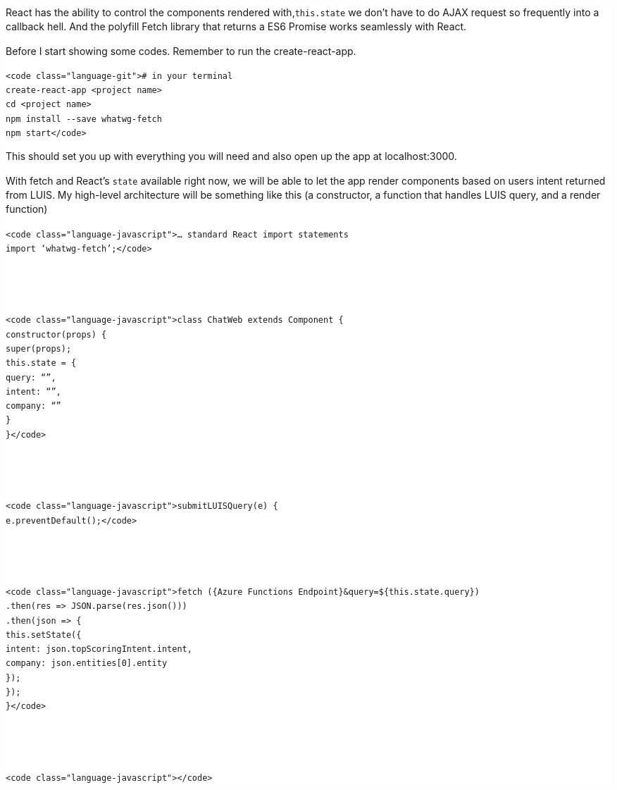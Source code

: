 React has the ability to control the components rendered with,`this.state` we don’t have to do AJAX request so frequently into a callback hell. And the polyfill Fetch library that returns a ES6 Promise works seamlessly with React.

Before I start showing some codes. Remember to run the create-react-app.

    
    <code class="language-git"># in your terminal
    create-react-app <project name>
    cd <project name>
    npm install --save whatwg-fetch
    npm start</code>


This should set you up with everything you will need and also open up the app at localhost:3000.

With fetch and React’s `state` available right now, we will be able to let the app render components based on users intent returned from LUIS. My high-level architecture will be something like this (a constructor, a function that handles LUIS query, and a render function)

    
    <code class="language-javascript">… standard React import statements
    import ‘whatwg-fetch’;</code>



    
    <code class="language-javascript">class ChatWeb extends Component {
    constructor(props) {
    super(props);
    this.state = {
    query: “”,
    intent: “”,
    company: “”
    }
    }</code>



    
    <code class="language-javascript">submitLUISQuery(e) {
    e.preventDefault();</code>



    
    <code class="language-javascript">fetch ({Azure Functions Endpoint}&query=${this.state.query})
    .then(res => JSON.parse(res.json()))
    .then(json => {
    this.setState({
    intent: json.topScoringIntent.intent,
    company: json.entities[0].entity
    });
    });
    }</code>



    
    <code class="language-javascript"></code>


